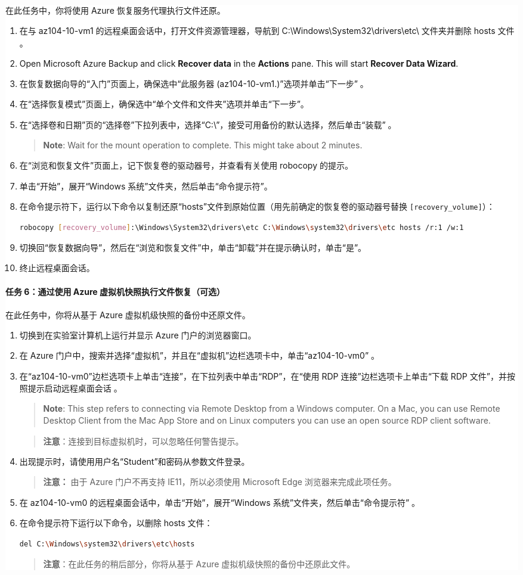 在此任务中，你将使用 Azure 恢复服务代理执行文件还原。

1. 在与 az104-10-vm1 的远程桌面会话中，打开文件资源管理器，导航到 C:\\Windows\\System32\\drivers\\etc\\ 文件夹并删除 hosts 文件  。

1. Open Microsoft Azure Backup and click <bpt id="p1">**</bpt>Recover data<ept id="p1">**</ept> in the <bpt id="p2">**</bpt>Actions<ept id="p2">**</ept> pane. This will start <bpt id="p1">**</bpt>Recover Data Wizard<ept id="p1">**</ept>.

1. 在恢复数据向导的“入门”页面上，确保选中“此服务器 (az104-10-vm1.)”选项并单击“下一步”   。

1. 在“选择恢复模式”页面上，确保选中“单个文件和文件夹”选项并单击“下一步”。

1. 在“选择卷和日期”页的“选择卷”下拉列表中，选择“C:\\”，接受可用备份的默认选择，然后单击“装载”   。

    ><bpt id="p1">**</bpt>Note<ept id="p1">**</ept>: Wait for the mount operation to complete. This might take about 2 minutes.

1. 在“浏览和恢复文件”页面上，记下恢复卷的驱动器号，并查看有关使用 robocopy 的提示。

1. 单击“开始”，展开“Windows 系统”文件夹，然后单击“命令提示符”。

1. 在命令提示符下，运行以下命令以复制还原“hosts”文件到原始位置（用先前确定的恢复卷的驱动器号替换 `[recovery_volume]`）：

   ```sh
   robocopy [recovery_volume]:\Windows\System32\drivers\etc C:\Windows\system32\drivers\etc hosts /r:1 /w:1
   ```

1. 切换回“恢复数据向导”，然后在“浏览和恢复文件”中，单击“卸载”并在提示确认时，单击“是”。

1. 终止远程桌面会话。

#### <a name="task-6-perform-file-recovery-by-using-azure-virtual-machine-snapshots-optional"></a>任务 6：通过使用 Azure 虚拟机快照执行文件恢复（可选）

在此任务中，你将从基于 Azure 虚拟机级快照的备份中还原文件。

1. 切换到在实验室计算机上运行并显示 Azure 门户的浏览器窗口。

1. 在 Azure 门户中，搜索并选择“虚拟机”，并且在“虚拟机”边栏选项卡中，单击“az104-10-vm0”  。

1. 在“az104-10-vm0”边栏选项卡上单击“连接”，在下拉列表中单击“RDP”，在“使用 RDP 连接”边栏选项卡上单击“下载 RDP 文件”，并按照提示启动远程桌面会话    。

    ><bpt id="p1">**</bpt>Note<ept id="p1">**</ept>: This step refers to connecting via Remote Desktop from a Windows computer. On a Mac, you can use Remote Desktop Client from the Mac App Store and on Linux computers you can use an open source RDP client software.

    >**注意**：连接到目标虚拟机时，可以忽略任何警告提示。

1. 出现提示时，请使用用户名“Student”和密码从参数文件登录。

   >**注意：** 由于 Azure 门户不再支持 IE11，所以必须使用 Microsoft Edge 浏览器来完成此项任务。

1. 在 az104-10-vm0 的远程桌面会话中，单击“开始”，展开“Windows 系统”文件夹，然后单击“命令提示符”   。

1. 在命令提示符下运行以下命令，以删除 hosts 文件：

   ```sh
   del C:\Windows\system32\drivers\etc\hosts
   ```

   >**注意**：在此任务的稍后部分，你将从基于 Azure 虚拟机级快照的备份中还原此文件。
